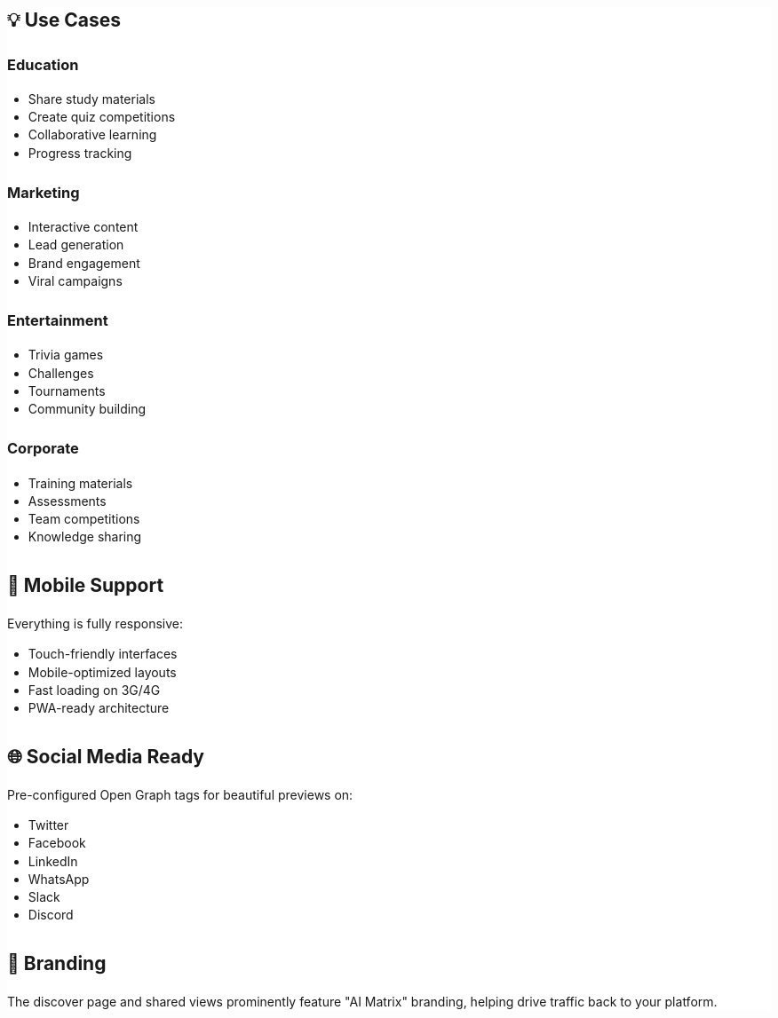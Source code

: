 ## 💡 Use Cases

### Education
- Share study materials
- Create quiz competitions
- Collaborative learning
- Progress tracking

### Marketing
- Interactive content
- Lead generation
- Brand engagement
- Viral campaigns

### Entertainment
- Trivia games
- Challenges
- Tournaments
- Community building

### Corporate
- Training materials
- Assessments
- Team competitions
- Knowledge sharing

## 📱 Mobile Support

Everything is fully responsive:
- Touch-friendly interfaces
- Mobile-optimized layouts
- Fast loading on 3G/4G
- PWA-ready architecture

## 🌐 Social Media Ready

Pre-configured Open Graph tags for beautiful previews on:
- Twitter
- Facebook
- LinkedIn
- WhatsApp
- Slack
- Discord

## 🎨 Branding

The discover page and shared views prominently feature "AI Matrix" branding, helping drive traffic back to your platform.
